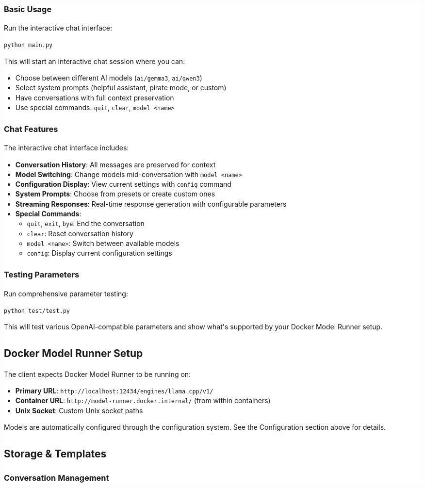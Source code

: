 ### Basic Usage

Run the interactive chat interface:

```bash
python main.py
```

This will start an interactive chat session where you can:

- Choose between different AI models (`ai/gemma3`, `ai/qwen3`)
- Select system prompts (helpful assistant, pirate mode, or custom)
- Have conversations with full context preservation
- Use special commands: `quit`, `clear`, `model <name>`

### Chat Features

The interactive chat interface includes:

- **Conversation History**: All messages are preserved for context
- **Model Switching**: Change models mid-conversation with `model <name>`
- **Configuration Display**: View current settings with `config` command
- **System Prompts**: Choose from presets or create custom ones
- **Streaming Responses**: Real-time response generation with configurable parameters
- **Special Commands**:
  - `quit`, `exit`, `bye`: End the conversation
  - `clear`: Reset conversation history
  - `model <name>`: Switch between available models
  - `config`: Display current configuration settings

### Testing Parameters

Run comprehensive parameter testing:

```bash
python test/test.py
```

This will test various OpenAI-compatible parameters and show what's supported by your Docker Model Runner setup.

## Docker Model Runner Setup

The client expects Docker Model Runner to be running on:

- **Primary URL**: `http://localhost:12434/engines/llama.cpp/v1/`
- **Container URL**: `http://model-runner.docker.internal/` (from within containers)
- **Unix Socket**: Custom Unix socket paths

Models are automatically configured through the configuration system. See the Configuration section above for details.

## Storage & Templates

### Conversation Management
